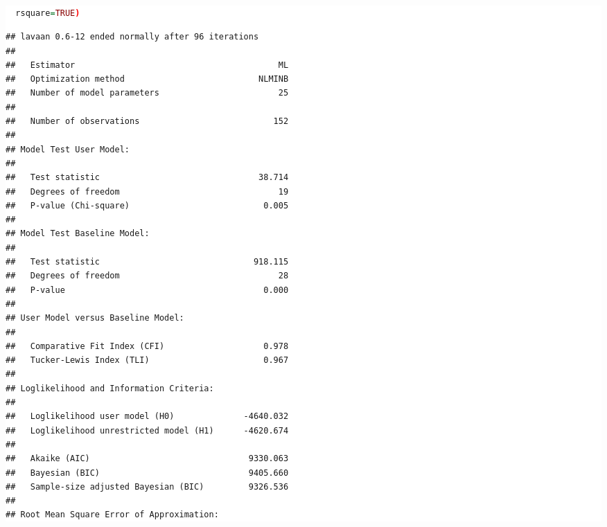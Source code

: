 ``` r
  rsquare=TRUE)
```

    ## lavaan 0.6-12 ended normally after 96 iterations
    ## 
    ##   Estimator                                         ML
    ##   Optimization method                           NLMINB
    ##   Number of model parameters                        25
    ## 
    ##   Number of observations                           152
    ## 
    ## Model Test User Model:
    ##                                                       
    ##   Test statistic                                38.714
    ##   Degrees of freedom                                19
    ##   P-value (Chi-square)                           0.005
    ## 
    ## Model Test Baseline Model:
    ## 
    ##   Test statistic                               918.115
    ##   Degrees of freedom                                28
    ##   P-value                                        0.000
    ## 
    ## User Model versus Baseline Model:
    ## 
    ##   Comparative Fit Index (CFI)                    0.978
    ##   Tucker-Lewis Index (TLI)                       0.967
    ## 
    ## Loglikelihood and Information Criteria:
    ## 
    ##   Loglikelihood user model (H0)              -4640.032
    ##   Loglikelihood unrestricted model (H1)      -4620.674
    ##                                                       
    ##   Akaike (AIC)                                9330.063
    ##   Bayesian (BIC)                              9405.660
    ##   Sample-size adjusted Bayesian (BIC)         9326.536
    ## 
    ## Root Mean Square Error of Approximation: